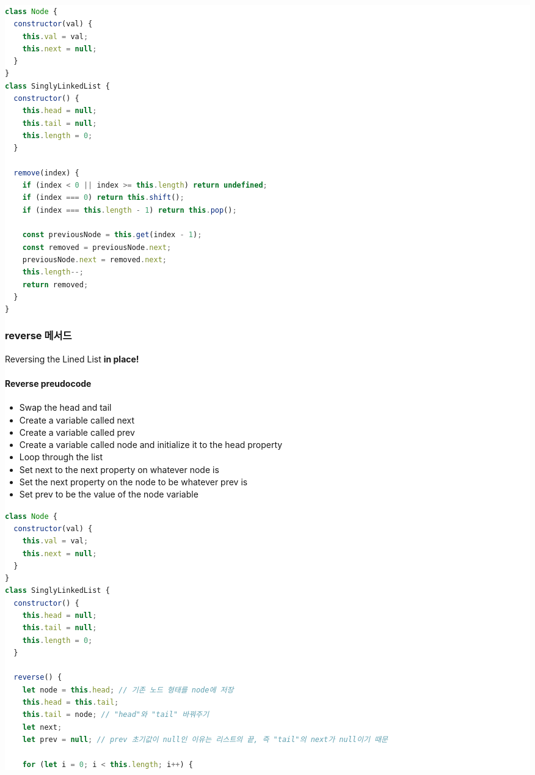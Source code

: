 ```js
class Node {
  constructor(val) {
    this.val = val;
    this.next = null;
  }
}
class SinglyLinkedList {
  constructor() {
    this.head = null;
    this.tail = null;
    this.length = 0;
  }

  remove(index) {
    if (index < 0 || index >= this.length) return undefined;
    if (index === 0) return this.shift();
    if (index === this.length - 1) return this.pop();

    const previousNode = this.get(index - 1);
    const removed = previousNode.next;
    previousNode.next = removed.next;
    this.length--;
    return removed;
  }
}
```

### reverse 메서드

Reversing the Lined List **in place!**

#### Reverse preudocode

- Swap the head and tail
- Create a variable called next
- Create a variable called prev
- Create a variable called node and initialize it to the head property
- Loop through the list
- Set next to the next property on whatever node is
- Set the next property on the node to be whatever prev is
- Set prev to be the value of the node variable

```js
class Node {
  constructor(val) {
    this.val = val;
    this.next = null;
  }
}
class SinglyLinkedList {
  constructor() {
    this.head = null;
    this.tail = null;
    this.length = 0;
  }

  reverse() {
    let node = this.head; // 기존 노드 형태를 node에 저장
    this.head = this.tail;
    this.tail = node; // "head"와 "tail" 바꿔주기
    let next;
    let prev = null; // prev 초기값이 null인 이유는 리스트의 끝, 즉 "tail"의 next가 null이기 때문

    for (let i = 0; i < this.length; i++) {
```